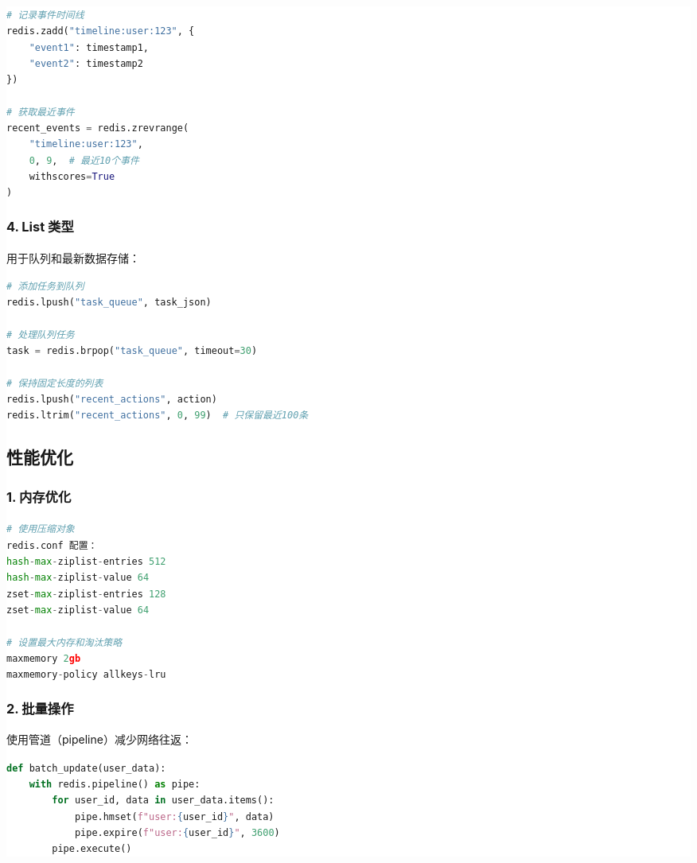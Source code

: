 ```python
# 记录事件时间线
redis.zadd("timeline:user:123", {
    "event1": timestamp1,
    "event2": timestamp2
})

# 获取最近事件
recent_events = redis.zrevrange(
    "timeline:user:123",
    0, 9,  # 最近10个事件
    withscores=True
)
```

### 4. List 类型

用于队列和最新数据存储：

```python
# 添加任务到队列
redis.lpush("task_queue", task_json)

# 处理队列任务
task = redis.brpop("task_queue", timeout=30)

# 保持固定长度的列表
redis.lpush("recent_actions", action)
redis.ltrim("recent_actions", 0, 99)  # 只保留最近100条
```

## 性能优化

### 1. 内存优化

```python
# 使用压缩对象
redis.conf 配置：
hash-max-ziplist-entries 512
hash-max-ziplist-value 64
zset-max-ziplist-entries 128
zset-max-ziplist-value 64

# 设置最大内存和淘汰策略
maxmemory 2gb
maxmemory-policy allkeys-lru
```

### 2. 批量操作

使用管道（pipeline）减少网络往返：

```python
def batch_update(user_data):
    with redis.pipeline() as pipe:
        for user_id, data in user_data.items():
            pipe.hmset(f"user:{user_id}", data)
            pipe.expire(f"user:{user_id}", 3600)
        pipe.execute()
```
